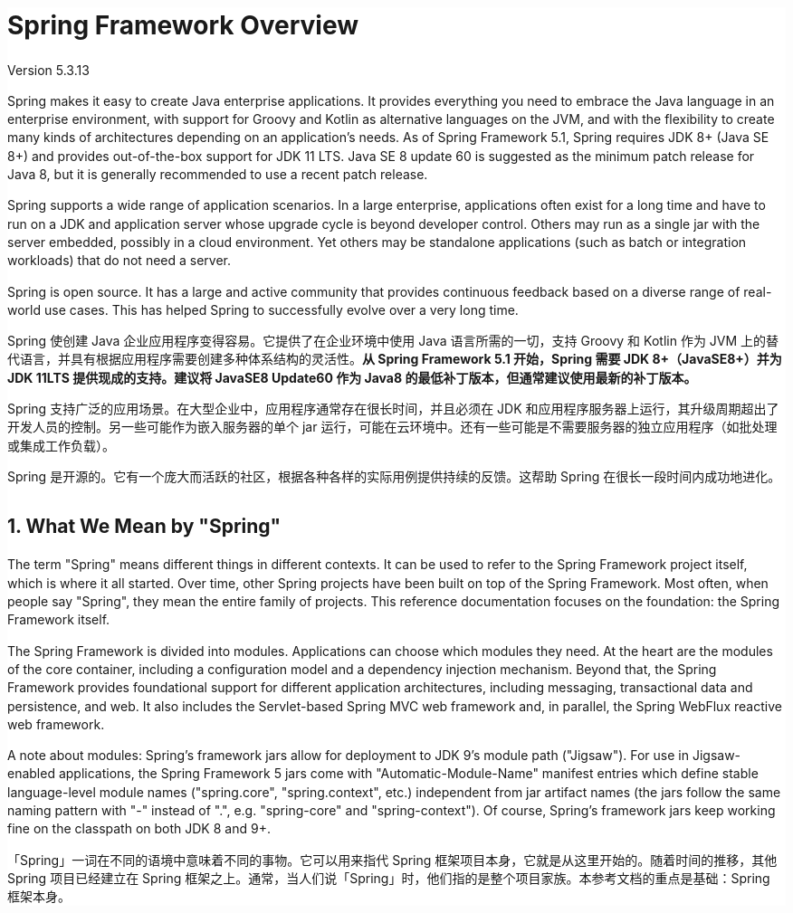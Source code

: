 # Spring Framework Overview

Version 5.3.13

Spring makes it easy to create Java enterprise applications. It provides everything you need to embrace the Java language in an enterprise environment, with support for Groovy and Kotlin as alternative languages on the JVM, and with the flexibility to create many kinds of architectures depending on an application’s needs. As of Spring Framework 5.1, Spring requires JDK 8+ (Java SE 8+) and provides out-of-the-box support for JDK 11 LTS. Java SE 8 update 60 is suggested as the minimum patch release for Java 8, but it is generally recommended to use a recent patch release.

Spring supports a wide range of application scenarios. In a large enterprise, applications often exist for a long time and have to run on a JDK and application server whose upgrade cycle is beyond developer control. Others may run as a single jar with the server embedded, possibly in a cloud environment. Yet others may be standalone applications (such as batch or integration workloads) that do not need a server.

Spring is open source. It has a large and active community that provides continuous feedback based on a diverse range of real-world use cases. This has helped Spring to successfully evolve over a very long time.

Spring 使创建 Java 企业应用程序变得容易。它提供了在企业环境中使用 Java 语言所需的一切，支持 Groovy 和 Kotlin 作为 JVM 上的替代语言，并具有根据应用程序需要创建多种体系结构的灵活性。**从 Spring Framework 5.1 开始，Spring 需要 JDK 8+（JavaSE8+）并为 JDK 11LTS 提供现成的支持。建议将 JavaSE8 Update60 作为 Java8 的最低补丁版本，但通常建议使用最新的补丁版本。**

Spring 支持广泛的应用场景。在大型企业中，应用程序通常存在很长时间，并且必须在 JDK 和应用程序服务器上运行，其升级周期超出了开发人员的控制。另一些可能作为嵌入服务器的单个 jar 运行，可能在云环境中。还有一些可能是不需要服务器的独立应用程序（如批处理或集成工作负载）。

Spring 是开源的。它有一个庞大而活跃的社区，根据各种各样的实际用例提供持续的反馈。这帮助 Spring 在很长一段时间内成功地进化。

## 1. What We Mean by "Spring"

The term "Spring" means different things in different contexts. It can be used to refer to the Spring Framework project itself, which is where it all started. Over time, other Spring projects have been built on top of the Spring Framework. Most often, when people say "Spring", they mean the entire family of projects. This reference documentation focuses on the foundation: the Spring Framework itself.

The Spring Framework is divided into modules. Applications can choose which modules they need. At the heart are the modules of the core container, including a configuration model and a dependency injection mechanism. Beyond that, the Spring Framework provides foundational support for different application architectures, including messaging, transactional data and persistence, and web. It also includes the Servlet-based Spring MVC web framework and, in parallel, the Spring WebFlux reactive web framework.

A note about modules: Spring’s framework jars allow for deployment to JDK 9’s module path ("Jigsaw"). For use in Jigsaw-enabled applications, the Spring Framework 5 jars come with "Automatic-Module-Name" manifest entries which define stable language-level module names ("spring.core", "spring.context", etc.) independent from jar artifact names (the jars follow the same naming pattern with "-" instead of ".", e.g. "spring-core" and "spring-context"). Of course, Spring’s framework jars keep working fine on the classpath on both JDK 8 and 9+.

「Spring」一词在不同的语境中意味着不同的事物。它可以用来指代 Spring 框架项目本身，它就是从这里开始的。随着时间的推移，其他 Spring 项目已经建立在 Spring 框架之上。通常，当人们说「Spring」时，他们指的是整个项目家族。本参考文档的重点是基础：Spring 框架本身。
